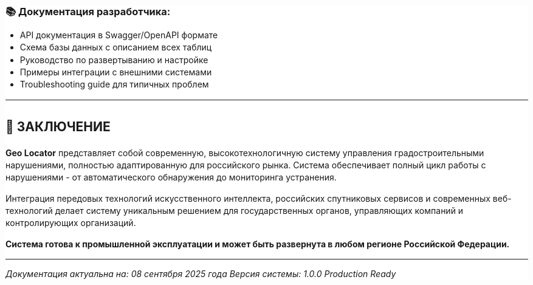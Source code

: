 ### 📚 **Документация разработчика:**
- API документация в Swagger/OpenAPI формате
- Схема базы данных с описанием всех таблиц
- Руководство по развертыванию и настройке
- Примеры интеграции с внешними системами
- Troubleshooting guide для типичных проблем

---

## 🎉 ЗАКЛЮЧЕНИЕ

**Geo Locator** представляет собой современную, высокотехнологичную систему управления градостроительными нарушениями, полностью адаптированную для российского рынка. Система обеспечивает полный цикл работы с нарушениями - от автоматического обнаружения до мониторинга устранения.

Интеграция передовых технологий искусственного интеллекта, российских спутниковых сервисов и современных веб-технологий делает систему уникальным решением для государственных органов, управляющих компаний и контролирующих организаций.

**Система готова к промышленной эксплуатации и может быть развернута в любом регионе Российской Федерации.**

---

*Документация актуальна на: 08 сентября 2025 года*
*Версия системы: 1.0.0 Production Ready*
